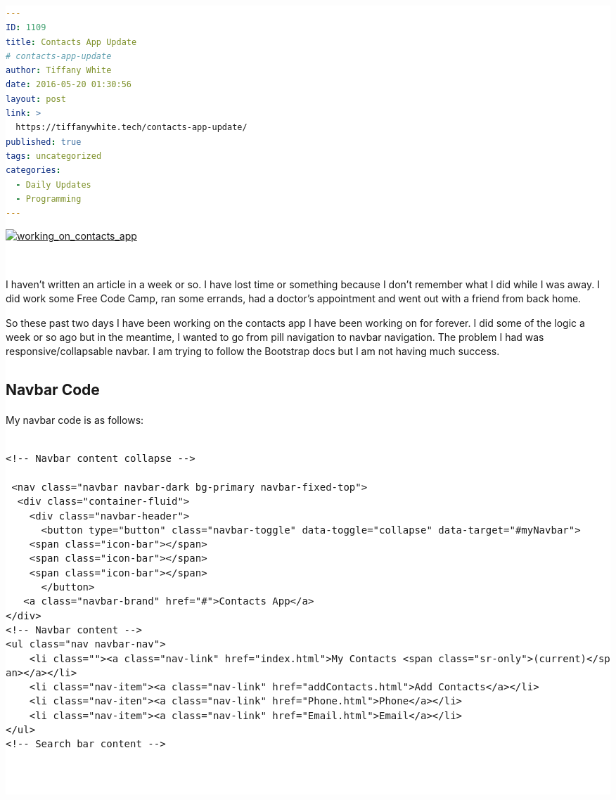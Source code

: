 ```yaml
---
ID: 1109
title: Contacts App Update
# contacts-app-update
author: Tiffany White
date: 2016-05-20 01:30:56
layout: post
link: >
  https://tiffanywhite.tech/contacts-app-update/
published: true
tags: uncategorized
categories:
  - Daily Updates
  - Programming
---
```



<a href="https://helloburgh.me/wp-content/uploads/2016/05/Optimized-itunes-session.jpg"><img class="alignleft size-full wp-image-1112" src="https://helloburgh.me/wp-content/uploads/2016/05/Optimized-itunes-session.jpg" alt="working_on_contacts_app" width="1000" height="666" /></a>

&nbsp;

I haven’t written an article in a week or so. I have lost time or something because I don’t remember what I did while I was away. I did work some Free Code Camp, ran some errands, had a doctor’s appointment and went out with a friend from back home.

So these past two days I have been working on the contacts app I have been working on for forever. I did some of the logic a week or so ago but in the meantime, I wanted to go from pill navigation to navbar navigation. The problem I had was responsive/collapsable navbar. I am trying to follow the Bootstrap docs but I am not having much success.
<h2>Navbar Code</h2>
My navbar code is as follows:

<pre class="lang:html decode:1 " >

&lt;!-- Navbar content collapse --&gt;

 &lt;nav class=&quot;navbar navbar-dark bg-primary navbar-fixed-top&quot;&gt;
  &lt;div class=&quot;container-fluid&quot;&gt;
    &lt;div class=&quot;navbar-header&quot;&gt;
      &lt;button type=&quot;button&quot; class=&quot;navbar-toggle&quot; data-toggle=&quot;collapse&quot; data-target=&quot;#myNavbar&quot;&gt;
	&lt;span class=&quot;icon-bar&quot;&gt;&lt;/span&gt;
	&lt;span class=&quot;icon-bar&quot;&gt;&lt;/span&gt;
	&lt;span class=&quot;icon-bar&quot;&gt;&lt;/span&gt;
      &lt;/button&gt;
   &lt;a class=&quot;navbar-brand&quot; href=&quot;#&quot;&gt;Contacts App&lt;/a&gt;
&lt;/div&gt;
&lt;!-- Navbar content --&gt;
&lt;ul class=&quot;nav navbar-nav&quot;&gt;
 	&lt;li class=&quot;&quot;&gt;&lt;a class=&quot;nav-link&quot; href=&quot;index.html&quot;&gt;My Contacts &lt;span class=&quot;sr-only&quot;&gt;(current)&lt;/span&gt;&lt;/a&gt;&lt;/li&gt;
 	&lt;li class=&quot;nav-item&quot;&gt;&lt;a class=&quot;nav-link&quot; href=&quot;addContacts.html&quot;&gt;Add Contacts&lt;/a&gt;&lt;/li&gt;
 	&lt;li class=&quot;nav-iten&quot;&gt;&lt;a class=&quot;nav-link&quot; href=&quot;Phone.html&quot;&gt;Phone&lt;/a&gt;&lt;/li&gt;
 	&lt;li class=&quot;nav-item&quot;&gt;&lt;a class=&quot;nav-link&quot; href=&quot;Email.html&quot;&gt;Email&lt;/a&gt;&lt;/li&gt;
&lt;/ul&gt;
&lt;!-- Search bar content --&gt;
